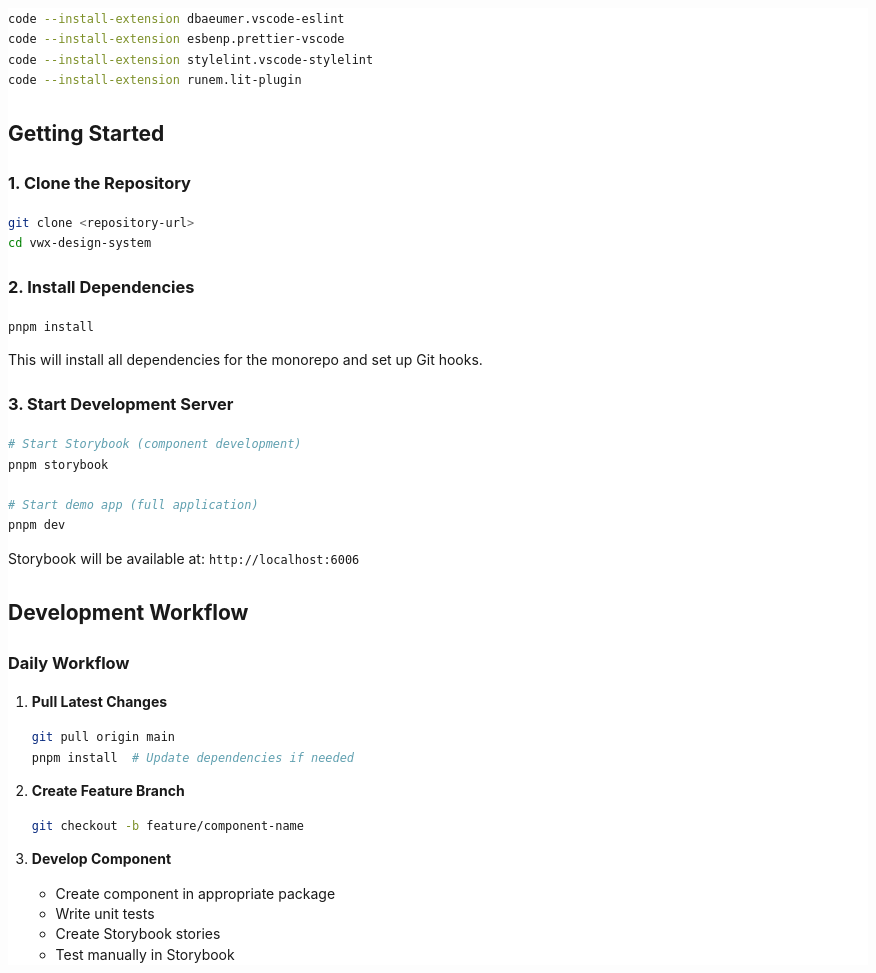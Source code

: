    ```bash
   code --install-extension dbaeumer.vscode-eslint
   code --install-extension esbenp.prettier-vscode
   code --install-extension stylelint.vscode-stylelint
   code --install-extension runem.lit-plugin
   ```

## Getting Started

### 1. Clone the Repository

```bash
git clone <repository-url>
cd vwx-design-system
```

### 2. Install Dependencies

```bash
pnpm install
```

This will install all dependencies for the monorepo and set up Git hooks.

### 3. Start Development Server

```bash
# Start Storybook (component development)
pnpm storybook

# Start demo app (full application)
pnpm dev
```

Storybook will be available at: `http://localhost:6006`

## Development Workflow

### Daily Workflow

1. **Pull Latest Changes**

   ```bash
   git pull origin main
   pnpm install  # Update dependencies if needed
   ```

2. **Create Feature Branch**

   ```bash
   git checkout -b feature/component-name
   ```

3. **Develop Component**
   - Create component in appropriate package
   - Write unit tests
   - Create Storybook stories
   - Test manually in Storybook
